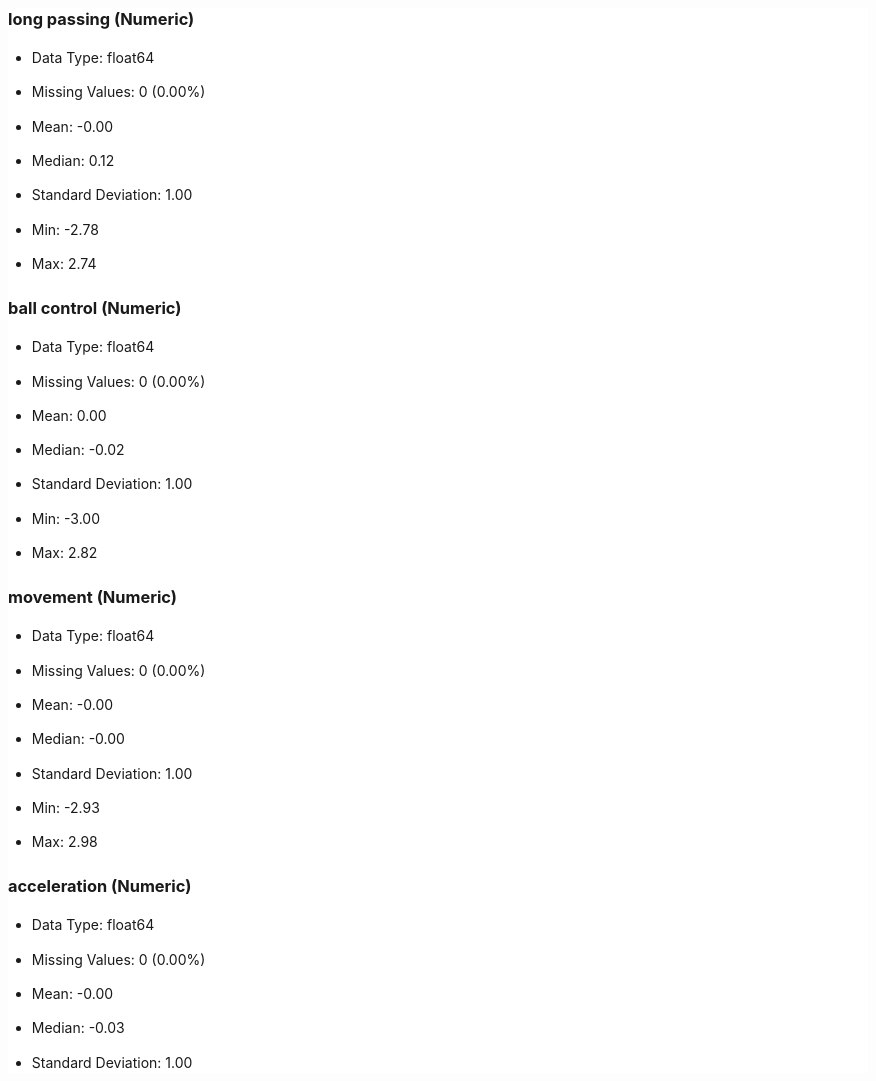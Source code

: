 
### long passing (Numeric)

- Data Type: float64

- Missing Values: 0 (0.00%)

- Mean: -0.00

- Median: 0.12

- Standard Deviation: 1.00

- Min: -2.78

- Max: 2.74


### ball control (Numeric)

- Data Type: float64

- Missing Values: 0 (0.00%)

- Mean: 0.00

- Median: -0.02

- Standard Deviation: 1.00

- Min: -3.00

- Max: 2.82


### movement (Numeric)

- Data Type: float64

- Missing Values: 0 (0.00%)

- Mean: -0.00

- Median: -0.00

- Standard Deviation: 1.00

- Min: -2.93

- Max: 2.98


### acceleration (Numeric)

- Data Type: float64

- Missing Values: 0 (0.00%)

- Mean: -0.00

- Median: -0.03

- Standard Deviation: 1.00
